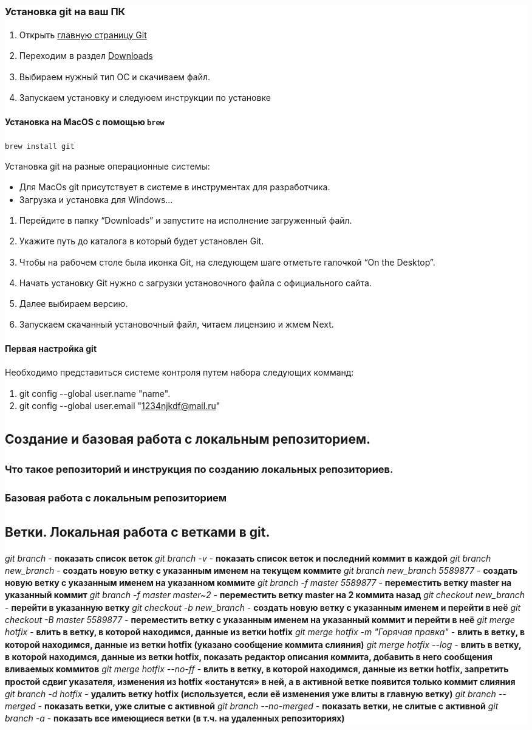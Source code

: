 ### Установка git на ваш ПК
1. Открыть [главную страницу Git](https://git-scm.com)

2. Переходим в раздел [Downloads](https://git-scm.com/downloads)

3. Выбираем нужный тип ОС и скачиваем файл.

4. Запускаем установку и следуюем инструкции по установке

#### Установка на MacOS с помощью `brew`
```
brew install git
```

Установка git на разные операционные системы:
* Для MacOs git присутствует в системе в инструментах для разработчика.
* Загрузка и установка для Windows...
1. Перейдите в папку “Downloads” и запустите на исполнение загруженный файл.
2. Укажите путь до каталога в который будет установлен Git.
3. Чтобы на рабочем столе была иконка Git, на следующем шаге отметьте галочкой “On the Desktop”. 

1. Начать установку Git нужно с загрузки установочного файла с официального сайта.
2. Далее выбираем версию.
3. Запускаем скачанный установочный файл, читаем лицензию и жмем Next.

#### Первая настройка git

Необходимо представиться системе контроля путем набора следующих комманд:

1. git config --global user.name "name".
2. git config --global user.email "1234njkdf@mail.ru"

## Создание и базовая работа с локальным репозиторием.

### Что такое репозиторий и инструкция по созданию локальных репозиториев.

### Базовая работа с локальным репозиторием

## Ветки. Локальная работа с ветками в git.

*git branch* - **показать список веток**
*git branch -v* - **показать список веток и последний коммит в каждой**
*git branch new_branch* - **создать новую ветку с указанным именем на текущем коммите**
*git branch new_branch 5589877* - **создать новую ветку с указанным именем на указанном коммите**
*git branch -f master 5589877* - **переместить ветку master на указанный коммит**
*git branch -f master master~2* - **переместить ветку master на 2 коммита назад**
*git checkout new_branch* - **перейти в указанную ветку**
*git checkout -b new_branch* - **создать новую ветку с указанным именем и перейти в неё**
*git checkout -B master 5589877* - **переместить ветку с указанным именем на указанный коммит и перейти в неё**
*git merge hotfix* - **влить в ветку, в которой находимся, данные из ветки hotfix**
*git merge hotfix -m "Горячая правка"* - **влить в ветку, в которой находимся, данные из ветки hotfix (указано сообщение коммита слияния)**
*git merge hotfix --log* - **влить в ветку, в которой находимся, данные из ветки hotfix, показать редактор описания коммита, добавить в него сообщения вливаемых коммитов**
*git merge hotfix --no-ff* - **влить в ветку, в которой находимся, данные из ветки hotfix, запретить простой сдвиг указателя, изменения из hotfix «останутся» в ней, а в активной ветке появится только коммит слияния**
*git branch -d hotfix* - **удалить ветку hotfix (используется, если её изменения уже влиты в главную ветку)**
*git branch --merged* - **показать ветки, уже слитые с активной**
*git branch --no-merged* - **показать ветки, не слитые с активной**
*git branch -a* - **показать все имеющиеся ветки (в т.ч. на удаленных репозиториях)**